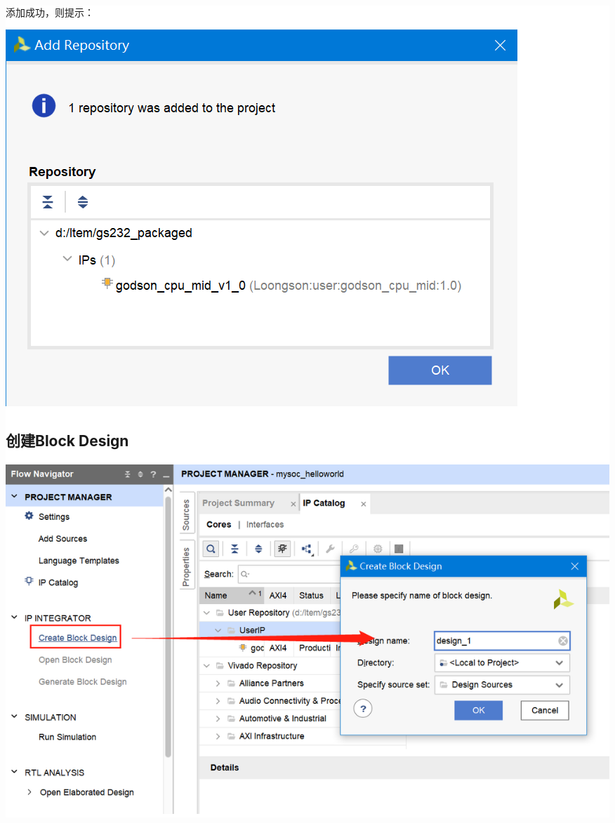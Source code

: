 添加成功，则提示：

![image-20230517162444861](./SoC_startup.assets/image-20230517162444861.png)

## 创建Block Design

![image-20230517165608231](./SoC_startup.assets/image-20230517165608231.png)
